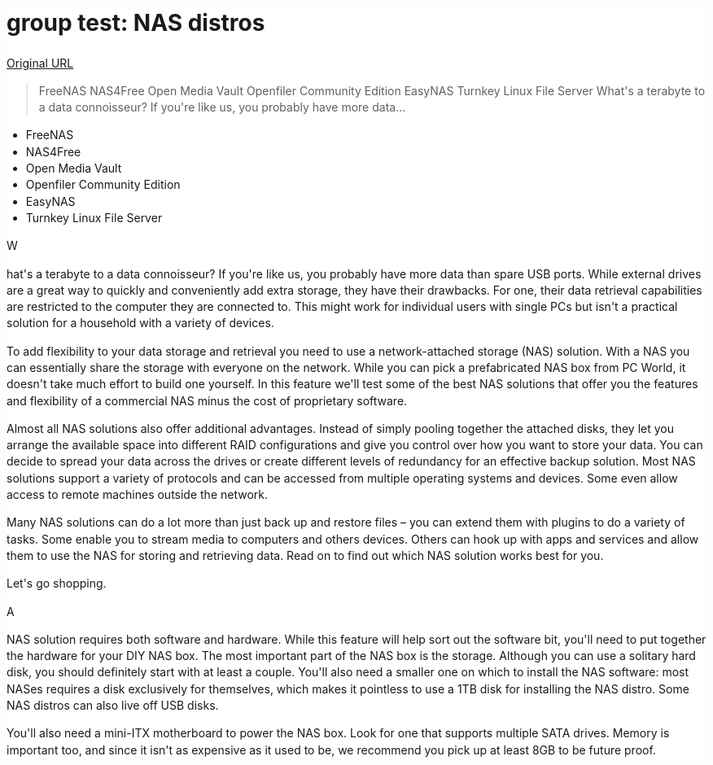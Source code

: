# group test: NAS distros

[Original URL](https://www.linuxvoice.com/group-test-nas-distros/)

> FreeNAS NAS4Free Open Media Vault Openfiler Community Edition EasyNAS Turnkey Linux File Server What's a terabyte to a data connoisseur? If you're like us, you probably have more data...

- FreeNAS
- NAS4Free
- Open Media Vault
- Openfiler Community Edition
- EasyNAS
- Turnkey Linux File Server

<span class="_idGenDropcap-1">W</span>

hat's a terabyte to a data connoisseur? If you're like us, you probably have more data than spare USB ports. While external drives are a great way to quickly and conveniently add extra storage, they have their drawbacks. For one, their data retrieval capabilities are restricted to the computer they are connected to. This might work for individual users with single PCs but isn't a practical solution for a household with a variety of devices.

To add flexibility to your data storage and retrieval you need to use a network-attached storage (NAS) solution. With a NAS you can essentially share the storage with everyone on the network. While you can pick a prefabricated NAS box from PC World, it doesn't take much effort to build one yourself. In this feature we'll test some of the best NAS solutions that offer you the features and flexibility of a commercial NAS minus the cost of proprietary software.

Almost all NAS solutions also offer additional advantages. Instead of simply pooling together the attached disks, they let you arrange the available space into different RAID configurations and give you control over how you want to store your data. You can decide to spread your data across the drives or create different levels of redundancy for an effective backup solution. Most NAS solutions support a variety of protocols and can be accessed from multiple operating systems and devices. Some even allow access to remote machines outside the network.

Many NAS solutions can do a lot more than just back up and restore files – you can extend them with plugins to do a variety of tasks. Some enable you to stream media to computers and others devices. Others can hook up with apps and services and allow them to use the NAS for storing and retrieving data. Read on to find out which NAS solution works best for you.

Let's go shopping.

<span class="CharOverride-13">A</span>

 NAS solution requires both software and hardware. While this feature will help sort out the software bit, you'll need to put together the hardware for your DIY NAS box. The most important part of the NAS box is the storage. Although you can use a solitary hard disk, you should definitely start with at least a couple. You'll also need a smaller one on which to install the NAS software: most NASes requires a disk exclusively for themselves, which makes it pointless to use a 1TB disk for installing the NAS distro. Some NAS distros can also live off USB disks.

You'll also need a mini-ITX motherboard to power the NAS box. Look for one that supports multiple SATA drives. Memory is important too, and since it isn't as expensive as it used to be, we recommend you pick up at least 8GB to be future proof.
